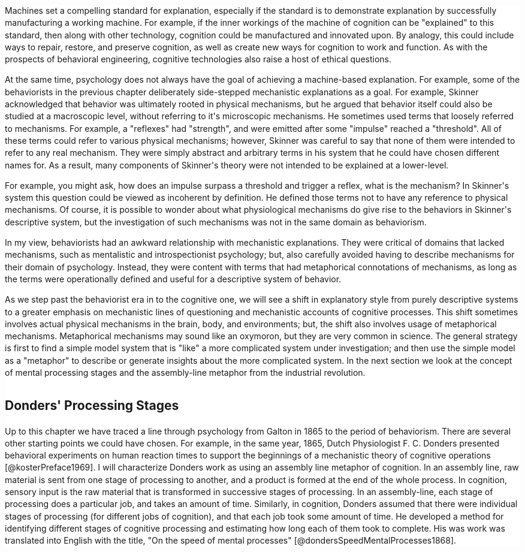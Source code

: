 Machines set a compelling standard for explanation, especially if the standard is to demonstrate explanation by successfully manufacturing a working machine. For example, if the inner workings of the machine of cognition can be "explained" to this standard, then along with other technology, cognition could be manufactured and innovated upon. By analogy, this could include ways to repair, restore, and preserve cognition, as well as create new ways for cognition to work and function. As with the prospects of behavioral engineering, cognitive technologies also raise a host of ethical questions. 

At the same time, psychology does not always have the goal of achieving a machine-based explanation. For example, some of the behaviorists in the previous chapter deliberately side-stepped mechanistic explanations as a goal. For example, Skinner acknowledged that behavior was ultimately rooted in physical mechanisms, but he argued that behavior itself could also be studied at a macroscopic level, without referring to it's microscopic mechanisms. He sometimes used terms that loosely referred to mechanisms. For example, a "reflexes" had "strength", and were emitted after some "impulse" reached a "threshold". All of these terms could refer to various physical mechanisms; however, Skinner was careful to say that none of them were intended to refer to any real mechanism. They were simply abstract and arbitrary terms in his system that he could have chosen different names for. As a result, many components of Skinner's theory were not intended to be explained at a lower-level. 

For example, you might ask, how does an impulse surpass a threshold and trigger a reflex, what is the mechanism? In Skinner's system this question could be viewed as incoherent by definition. He defined those terms not to have any reference to physical mechanisms. Of course, it is possible to wonder about what physiological mechanisms do give rise to the behaviors in Skinner's descriptive system, but the investigation of such mechanisms was not in the same domain as behaviorism.

In my view, behaviorists had an awkward relationship with mechanistic explanations. They were critical of domains that lacked mechanisms, such as mentalistic and introspectionist psychology; but, also carefully avoided having to describe mechanisms for their domain of psychology. Instead, they were content with terms that had metaphorical connotations of mechanisms, as long as the terms were operationally defined and useful for a descriptive system of behavior.

As we step past the behaviorist era in to the cognitive one, we will see a shift in explanatory style from purely descriptive systems to a greater emphasis on mechanistic lines of questioning and mechanistic accounts of cognitive processes. This shift sometimes involves actual physical mechanisms in the brain, body, and environments; but, the shift also involves usage of metaphorical mechanisms. Metaphorical mechanisms may sound like an oxymoron, but they are very common in science. The general strategy is first to find a simple model system that is "like" a more complicated system under investigation; and then use the simple model as a "metaphor" to describe or generate insights about the more complicated system. In the next section we look at the concept of mental processing stages and the assembly-line metaphor from the industrial revolution.

## Donders' Processing Stages

Up to this chapter we have traced a line through psychology from Galton in 1865 to the period of behaviorism. There are several other starting points we could have chosen. For example, in the same year, 1865, Dutch Physiologist F. C. Donders presented behavioral experiments on human reaction times to support the beginnings of a mechanistic theory of cognitive operations [@kosterPreface1969]. I will characterize Donders work as using an assembly line metaphor of cognition. In an assembly line, raw material is sent from one stage of processing to another, and a product is formed at the end of the whole process. In cognition, sensory input is the raw material that is transformed in successive stages of processing. In an assembly-line, each stage of processing does a particular job, and takes an amount of time. Similarly, in cognition, Donders assumed that there were individual stages of processing (for different jobs of cognition), and that each job took some amount of time. He developed a method for identifying different stages of cognitive processing and estimating how long each of them took to complete. His was work was translated into English with the title, "On the speed of mental processes" [@dondersSpeedMentalProcesses1868].

